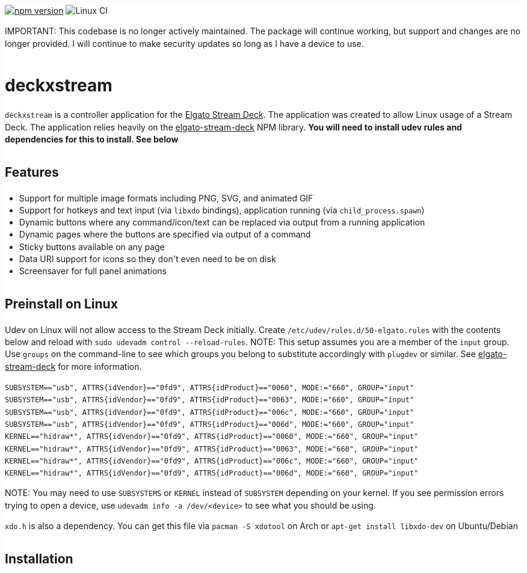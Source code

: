 [![npm version](https://img.shields.io/npm/v/deckxstream.svg)](https://npm.im/deckxstream)
![Linux CI](https://github.com/SecretAgentKen/deckxstream/workflows/Linux/badge.svg)

IMPORTANT: This codebase is no longer actively maintained. The package will continue working, but support and changes are no longer provided. I will continue to make security updates so long as I have a device to use.

# deckxstream

`deckxstream` is a controller application for the [Elgato Stream Deck](https://www.elgato.com/en/gaming/stream-deck). The application was created to allow Linux usage of a Stream Deck. The application relies heavily on the [elgato-stream-deck](https://github.com/Julusian/node-elgato-stream-deck) NPM library. **You will need to install udev rules and dependencies for this to install. See below**

## Features

* Support for multiple image formats including PNG, SVG, and animated GIF
* Support for hotkeys and text input (via `libxdo` bindings), application running (via `child_process.spawn`)
* Dynamic buttons where any command/icon/text can be replaced via output from a running application
* Dynamic pages where the buttons are specified via output of a command
* Sticky buttons available on any page
* Data URI support for icons so they don't even need to be on disk
* Screensaver for full panel animations

## Preinstall on Linux

Udev on Linux will not allow access to the Stream Deck initially. Create `/etc/udev/rules.d/50-elgato.rules` with the contents below and reload with `sudo udevadm control --reload-rules`. NOTE: This setup assumes you are a member of the `input` group. Use `groups` on the command-line to see which groups you belong to substitute accordingly with `plugdev` or similar. See [elgato-stream-deck](https://www.npmjs.com/package/@elgato-stream-deck/node) for more information.

```
SUBSYSTEM=="usb", ATTRS{idVendor}=="0fd9", ATTRS{idProduct}=="0060", MODE:="660", GROUP="input"
SUBSYSTEM=="usb", ATTRS{idVendor}=="0fd9", ATTRS{idProduct}=="0063", MODE:="660", GROUP="input"
SUBSYSTEM=="usb", ATTRS{idVendor}=="0fd9", ATTRS{idProduct}=="006c", MODE:="660", GROUP="input"
SUBSYSTEM=="usb", ATTRS{idVendor}=="0fd9", ATTRS{idProduct}=="006d", MODE:="660", GROUP="input"
KERNEL=="hidraw*", ATTRS{idVendor}=="0fd9", ATTRS{idProduct}=="0060", MODE:="660", GROUP="input"
KERNEL=="hidraw*", ATTRS{idVendor}=="0fd9", ATTRS{idProduct}=="0063", MODE:="660", GROUP="input"
KERNEL=="hidraw*", ATTRS{idVendor}=="0fd9", ATTRS{idProduct}=="006c", MODE:="660", GROUP="input"
KERNEL=="hidraw*", ATTRS{idVendor}=="0fd9", ATTRS{idProduct}=="006d", MODE:="660", GROUP="input"
```

NOTE: You may need to use `SUBSYSTEMS` or `KERNEL` instead of `SUBSYSTEM` depending on your kernel. If you see permission errors trying to open a device, use `udevadm info -a /dev/<device>` to see what you should be using. 

`xdo.h` is also a dependency. You can get this file via `pacman -S xdotool` on Arch or `apt-get install libxdo-dev` on Ubuntu/Debian

## Installation
